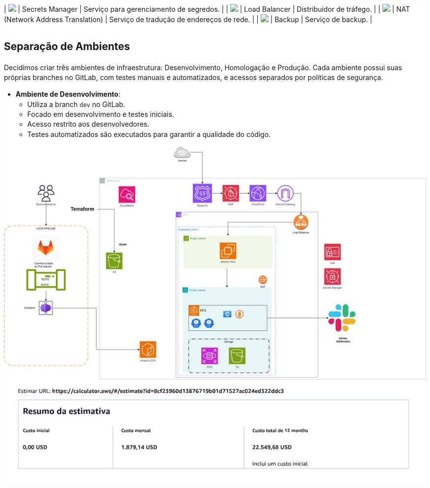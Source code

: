 | <img src="https://cloud-icons.onemodel.app/aws/Architecture-Service-Icons_01312023/Arch_Security-Identity-Compliance/64/Arch_AWS-Secrets-Manager_64@5x.png" width="50"> | Secrets Manager | Serviço para gerenciamento de segredos. |
| <img src="https://cloud-icons.onemodel.app/aws/Resource-Icons_01312023/Res_Networking-and-Content-Delivery/Res_48_Light/Res_Elastic-Load-Balancing_Application-Load-Balancer_48_Light.png" width="50"> | Load Balancer | Distribuidor de tráfego. |
| <img src="https://cloud-icons.onemodel.app/aws/Resource-Icons_01312023/Res_Networking-and-Content-Delivery/Res_48_Light/Res_Amazon-VPC_NAT-Gateway_48_Light.png" width="50"> | NAT (Network Address Translation) | Serviço de tradução de endereços de rede. |
| <img src="https://cloud-icons.onemodel.app/aws/Architecture-Service-Icons_01312023/Arch_Storage/64/Arch_AWS-Backup_64@5x.png" width="50"> | Backup | Serviço de backup. |

## Separação de Ambientes

Decidimos criar três ambientes de infraestrutura: Desenvolvimento, Homologação e Produção. Cada ambiente possui suas próprias branches no GitLab, com testes manuais e automatizados, e acessos separados por políticas de segurança.

- **Ambiente de Desenvolvimento**:
  - Utiliza a branch `dev` no GitLab.
  - Focado em desenvolvimento e testes iniciais.
  - Acesso restrito aos desenvolvedores.
  - Testes automatizados são executados para garantir a qualidade do código.

![AmbienteDeDev](./img/diagramas/EKSDev.drawio.png)
![estimativaEKSDev](./img/estimativa/estimativaDevEKS.png)
